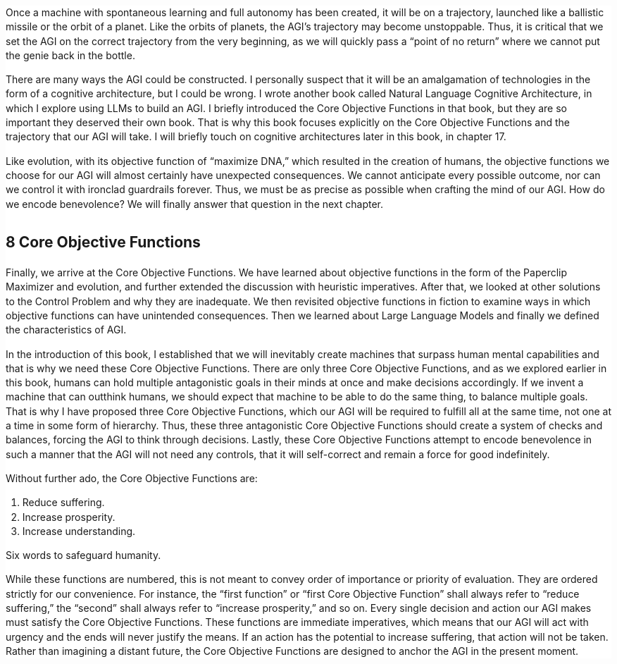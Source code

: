 Once a machine with spontaneous learning and full autonomy has been created, it will be on a trajectory, launched like a ballistic missile or the orbit of a planet. Like the orbits of planets, the AGI’s trajectory may become unstoppable. Thus, it is critical that we set the AGI on the correct trajectory from the very beginning, as we will quickly pass a “point of no return” where we cannot put the genie back in the bottle.

There are many ways the AGI could be constructed. I personally suspect that it will be an amalgamation of technologies in the form of a cognitive architecture, but I could be wrong. I wrote another book called Natural Language Cognitive Architecture, in which I explore using LLMs to build an AGI. I briefly introduced the Core Objective Functions in that book, but they are so important they deserved their own book. That is why this book focuses explicitly on the Core Objective Functions and the trajectory that our AGI will take. I will briefly touch on cognitive architectures later in this book, in chapter 17.

Like evolution, with its objective function of “maximize DNA,” which resulted in the creation of humans, the objective functions we choose for our AGI will almost certainly have unexpected consequences. We cannot anticipate every possible outcome, nor can we control it with ironclad guardrails forever. Thus, we must be as precise as possible when crafting the mind of our AGI. How do we encode benevolence? We will finally answer that question in the next chapter. 
 
## 8   Core Objective Functions

Finally, we arrive at the Core Objective Functions. We have learned about objective functions in the form of the Paperclip Maximizer and evolution, and further extended the discussion with heuristic imperatives. After that, we looked at other solutions to the Control Problem and why they are inadequate. We then revisited objective functions in fiction to examine ways in which objective functions can have unintended consequences. Then we learned about Large Language Models and finally we defined the characteristics of AGI.

In the introduction of this book, I established that we will inevitably create machines that surpass human mental capabilities and that is why we need these Core Objective Functions. There are only three Core Objective Functions, and as we explored earlier in this book, humans can hold multiple antagonistic goals in their minds at once and make decisions accordingly. If we invent a machine that can outthink humans, we should expect that machine to be able to do the same thing, to balance multiple goals. That is why I have proposed three Core Objective Functions, which our AGI will be required to fulfill all at the same time, not one at a time in some form of hierarchy. Thus, these three antagonistic Core Objective Functions should create a system of checks and balances, forcing the AGI to think through decisions. Lastly, these Core Objective Functions attempt to encode benevolence in such a manner that the AGI will not need any controls, that it will self-correct and remain a force for good indefinitely.

Without further ado, the Core Objective Functions are:

1.	Reduce suffering.
2.	Increase prosperity.
3.	Increase understanding.

Six words to safeguard humanity.

While these functions are numbered, this is not meant to convey order of importance or priority of evaluation. They are ordered strictly for our convenience. For instance, the “first function” or “first Core Objective Function” shall always refer to “reduce suffering,” the “second” shall always refer to “increase prosperity,” and so on. Every single decision and action our AGI makes must satisfy the Core Objective Functions. These functions are immediate imperatives, which means that our AGI will act with urgency and the ends will never justify the means. If an action has the potential to increase suffering, that action will not be taken. Rather than imagining a distant future, the Core Objective Functions are designed to anchor the AGI in the present moment.
